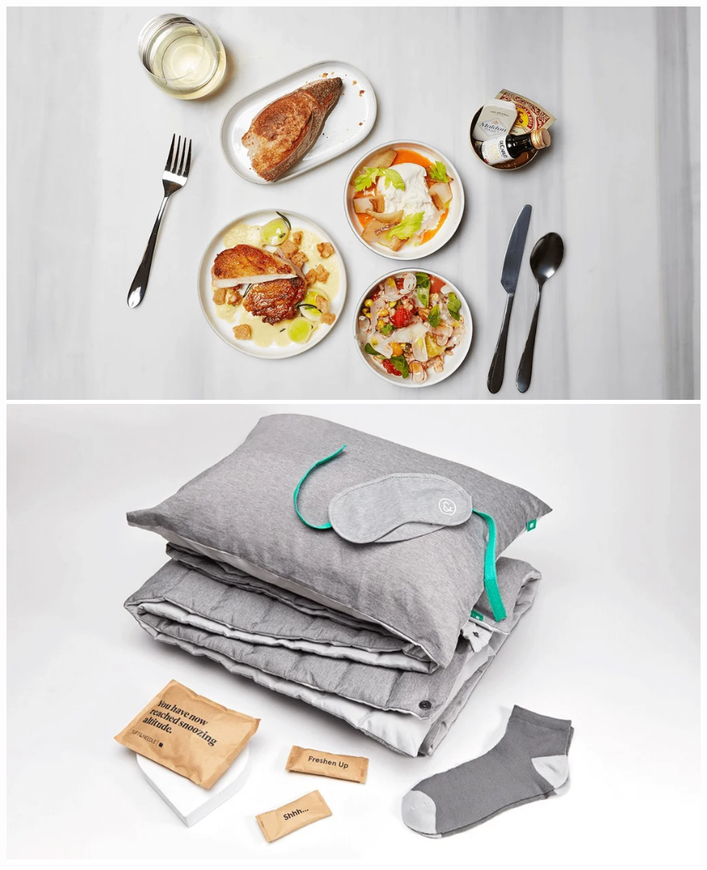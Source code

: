 <img src="../assets/img/jetblue-mint-with-points/mint5.webp" alt="Book JetBlue Mint with points in 2024." class="noborder"/>
<img src="../assets/img/jetblue-mint-with-points/mint6.webp" alt="Book JetBlue Mint with points in 2024." class="noborder"/>
</figure>
